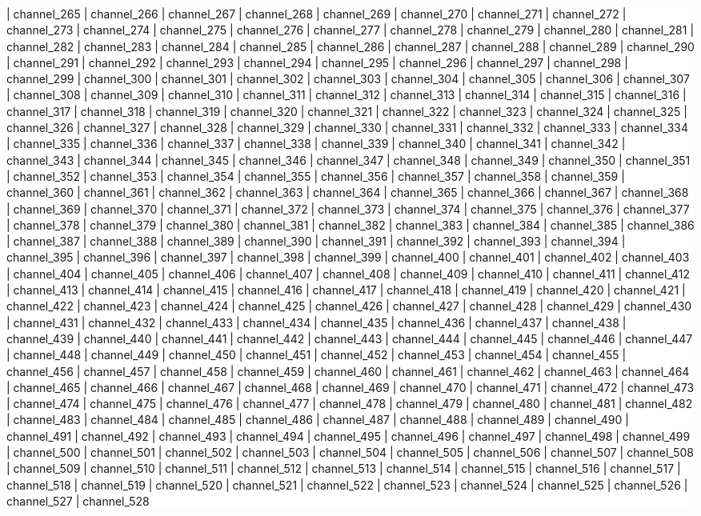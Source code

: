 | channel_265         | channel_266          | channel_267          | channel_268         | channel_269         | channel_270          | channel_271         | channel_272          | channel_273         | channel_274          | channel_275         | channel_276          | channel_277         | channel_278         | channel_279          | channel_280         | channel_281          | channel_282          | channel_283          | channel_284         | channel_285         | channel_286         | channel_287         | channel_288         | channel_289         | channel_290         | channel_291         | channel_292          | channel_293          | channel_294         | channel_295         | channel_296        | channel_297         | channel_298          | channel_299         | channel_300          | channel_301          | channel_302          | channel_303          | channel_304         | channel_305          | channel_306          | channel_307          | channel_308         | channel_309         | channel_310         | channel_311         | channel_312         | channel_313         | channel_314          | channel_315          | channel_316         | channel_317        | channel_318          | channel_319          | channel_320         | channel_321         | channel_322         | channel_323          | channel_324          | channel_325         | channel_326          | channel_327          | channel_328          | channel_329          | channel_330         | channel_331         | channel_332         | channel_333         | channel_334          | channel_335          | channel_336          | channel_337         | channel_338         | channel_339          | channel_340         | channel_341          | channel_342         | channel_343         | channel_344         | channel_345         | channel_346          | channel_347         | channel_348          | channel_349         | channel_350          | channel_351         | channel_352         | channel_353          | channel_354          | channel_355         | channel_356         | channel_357          | channel_358         | channel_359          | channel_360         | channel_361          | channel_362         | channel_363         | channel_364          | channel_365         | channel_366          | channel_367          | channel_368          | channel_369         | channel_370         | channel_371          | channel_372          | channel_373         | channel_374          | channel_375          | channel_376         | channel_377          | channel_378          | channel_379          | channel_380         | channel_381          | channel_382          | channel_383          | channel_384          | channel_385          | channel_386          | channel_387         | channel_388         | channel_389          | channel_390          | channel_391          | channel_392          | channel_393          | channel_394         | channel_395          | channel_396          | channel_397          | channel_398         | channel_399          | channel_400          | channel_401         | channel_402          | channel_403          | channel_404         | channel_405          | channel_406          | channel_407          | channel_408          | channel_409          | channel_410         | channel_411         | channel_412         | channel_413          | channel_414          | channel_415          | channel_416         | channel_417          | channel_418         | channel_419          | channel_420          | channel_421          | channel_422          | channel_423         | channel_424          | channel_425          | channel_426         | channel_427          | channel_428         | channel_429         | channel_430         | channel_431          | channel_432         | channel_433         | channel_434         | channel_435         | channel_436         | channel_437         | channel_438          | channel_439          | channel_440          | channel_441         | channel_442         | channel_443          | channel_444          | channel_445          | channel_446         | channel_447         | channel_448          | channel_449         | channel_450         | channel_451         | channel_452         | channel_453         | channel_454          | channel_455          | channel_456          | channel_457          | channel_458         | channel_459         | channel_460          | channel_461         | channel_462         | channel_463          | channel_464          | channel_465          | channel_466         | channel_467         | channel_468          | channel_469         | channel_470         | channel_471          | channel_472          | channel_473          | channel_474          | channel_475         | channel_476        | channel_477          | channel_478          | channel_479         | channel_480         | channel_481         | channel_482          | channel_483          | channel_484         | channel_485         | channel_486          | channel_487         | channel_488         | channel_489         | channel_490          | channel_491         | channel_492          | channel_493          | channel_494          | channel_495         | channel_496         | channel_497         | channel_498         | channel_499          | channel_500          | channel_501          | channel_502         | channel_503          | channel_504          | channel_505         | channel_506          | channel_507          | channel_508          | channel_509          | channel_510          | channel_511         | channel_512          | channel_513          | channel_514         | channel_515          | channel_516         | channel_517          | channel_518         | channel_519         | channel_520         | channel_521          | channel_522         | channel_523         | channel_524          | channel_525          | channel_526          | channel_527          | channel_528